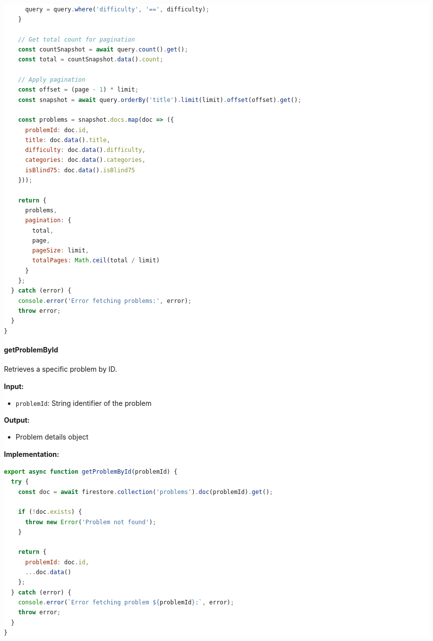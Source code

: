 ```javascript
      query = query.where('difficulty', '==', difficulty);
    }
    
    // Get total count for pagination
    const countSnapshot = await query.count().get();
    const total = countSnapshot.data().count;
    
    // Apply pagination
    const offset = (page - 1) * limit;
    const snapshot = await query.orderBy('title').limit(limit).offset(offset).get();
    
    const problems = snapshot.docs.map(doc => ({ 
      problemId: doc.id, 
      title: doc.data().title,
      difficulty: doc.data().difficulty,
      categories: doc.data().categories,
      isBlind75: doc.data().isBlind75
    }));
    
    return {
      problems,
      pagination: {
        total,
        page,
        pageSize: limit,
        totalPages: Math.ceil(total / limit)
      }
    };
  } catch (error) {
    console.error('Error fetching problems:', error);
    throw error;
  }
}
```

#### getProblemById
Retrieves a specific problem by ID.

**Input:**
- `problemId`: String identifier of the problem

**Output:**
- Problem details object

**Implementation:**
```javascript
export async function getProblemById(problemId) {
  try {
    const doc = await firestore.collection('problems').doc(problemId).get();
    
    if (!doc.exists) {
      throw new Error('Problem not found');
    }
    
    return {
      problemId: doc.id,
      ...doc.data()
    };
  } catch (error) {
    console.error(`Error fetching problem ${problemId}:`, error);
    throw error;
  }
}
```
